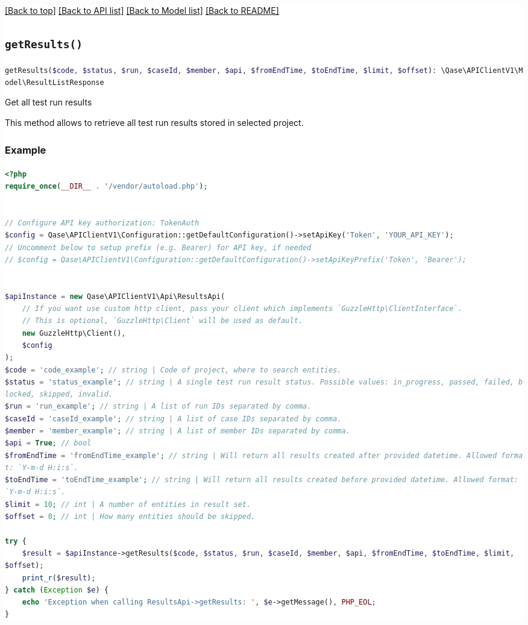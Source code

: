 [[Back to top]](#) [[Back to API list]](../../README.md#endpoints)
[[Back to Model list]](../../README.md#models)
[[Back to README]](../../README.md)

## `getResults()`

```php
getResults($code, $status, $run, $caseId, $member, $api, $fromEndTime, $toEndTime, $limit, $offset): \Qase\APIClientV1\Model\ResultListResponse
```

Get all test run results

This method allows to retrieve all test run results stored in selected project.

### Example

```php
<?php
require_once(__DIR__ . '/vendor/autoload.php');


// Configure API key authorization: TokenAuth
$config = Qase\APIClientV1\Configuration::getDefaultConfiguration()->setApiKey('Token', 'YOUR_API_KEY');
// Uncomment below to setup prefix (e.g. Bearer) for API key, if needed
// $config = Qase\APIClientV1\Configuration::getDefaultConfiguration()->setApiKeyPrefix('Token', 'Bearer');


$apiInstance = new Qase\APIClientV1\Api\ResultsApi(
    // If you want use custom http client, pass your client which implements `GuzzleHttp\ClientInterface`.
    // This is optional, `GuzzleHttp\Client` will be used as default.
    new GuzzleHttp\Client(),
    $config
);
$code = 'code_example'; // string | Code of project, where to search entities.
$status = 'status_example'; // string | A single test run result status. Possible values: in_progress, passed, failed, blocked, skipped, invalid.
$run = 'run_example'; // string | A list of run IDs separated by comma.
$caseId = 'caseId_example'; // string | A list of case IDs separated by comma.
$member = 'member_example'; // string | A list of member IDs separated by comma.
$api = True; // bool
$fromEndTime = 'fromEndTime_example'; // string | Will return all results created after provided datetime. Allowed format: `Y-m-d H:i:s`.
$toEndTime = 'toEndTime_example'; // string | Will return all results created before provided datetime. Allowed format: `Y-m-d H:i:s`.
$limit = 10; // int | A number of entities in result set.
$offset = 0; // int | How many entities should be skipped.

try {
    $result = $apiInstance->getResults($code, $status, $run, $caseId, $member, $api, $fromEndTime, $toEndTime, $limit, $offset);
    print_r($result);
} catch (Exception $e) {
    echo 'Exception when calling ResultsApi->getResults: ', $e->getMessage(), PHP_EOL;
}
```
